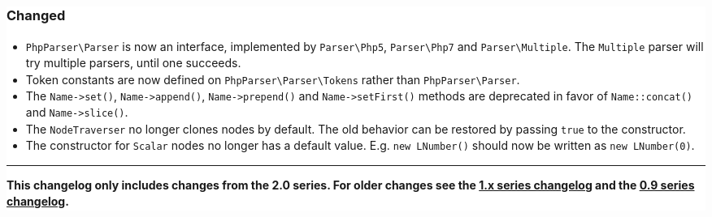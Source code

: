 ### Changed

* `PhpParser\Parser` is now an interface, implemented by `Parser\Php5`, `Parser\Php7` and
  `Parser\Multiple`. The `Multiple` parser will try multiple parsers, until one succeeds.
* Token constants are now defined on `PhpParser\Parser\Tokens` rather than `PhpParser\Parser`.
* The `Name->set()`, `Name->append()`, `Name->prepend()` and `Name->setFirst()` methods are
  deprecated in favor of `Name::concat()` and `Name->slice()`.
* The `NodeTraverser` no longer clones nodes by default. The old behavior can be restored by
  passing `true` to the constructor.
* The constructor for `Scalar` nodes no longer has a default value. E.g. `new LNumber()` should now
  be written as `new LNumber(0)`.

---

**This changelog only includes changes from the 2.0 series. For older changes see the
[1.x series changelog](https://github.com/nikic/PHP-Parser/blob/1.x/CHANGELOG.md) and the
[0.9 series changelog](https://github.com/nikic/PHP-Parser/blob/0.9/CHANGELOG.md).**
